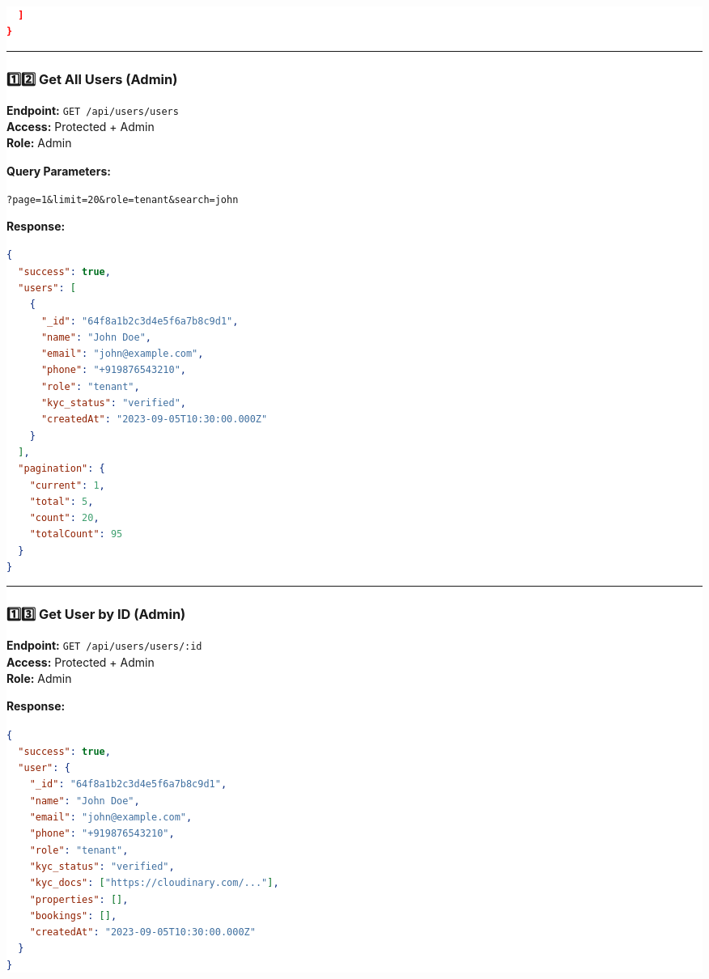 ```json
  ]
}
```

---

### 1️⃣2️⃣ Get All Users (Admin)
**Endpoint:** `GET /api/users/users`  
**Access:** Protected + Admin  
**Role:** Admin

**Query Parameters:**
```
?page=1&limit=20&role=tenant&search=john
```

**Response:**
```json
{
  "success": true,
  "users": [
    {
      "_id": "64f8a1b2c3d4e5f6a7b8c9d1",
      "name": "John Doe",
      "email": "john@example.com",
      "phone": "+919876543210",
      "role": "tenant",
      "kyc_status": "verified",
      "createdAt": "2023-09-05T10:30:00.000Z"
    }
  ],
  "pagination": {
    "current": 1,
    "total": 5,
    "count": 20,
    "totalCount": 95
  }
}
```

---

### 1️⃣3️⃣ Get User by ID (Admin)
**Endpoint:** `GET /api/users/users/:id`  
**Access:** Protected + Admin  
**Role:** Admin

**Response:**
```json
{
  "success": true,
  "user": {
    "_id": "64f8a1b2c3d4e5f6a7b8c9d1",
    "name": "John Doe",
    "email": "john@example.com",
    "phone": "+919876543210",
    "role": "tenant",
    "kyc_status": "verified",
    "kyc_docs": ["https://cloudinary.com/..."],
    "properties": [],
    "bookings": [],
    "createdAt": "2023-09-05T10:30:00.000Z"
  }
}
```
